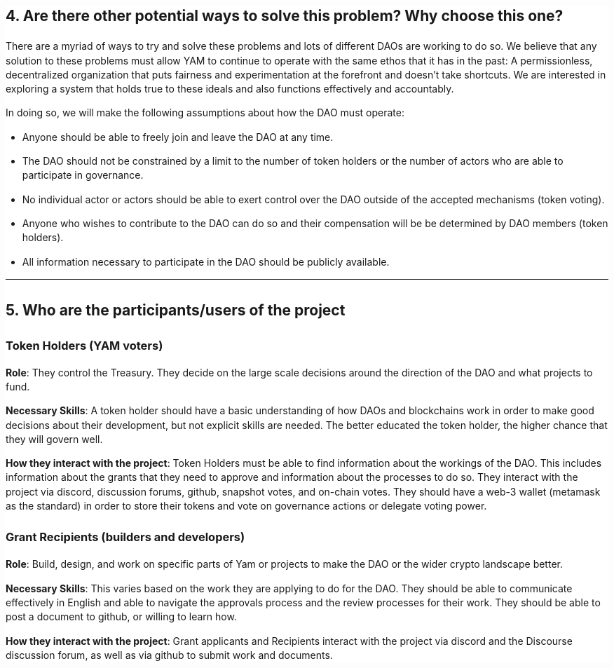 
## 4. Are there other potential ways to solve this problem? Why choose this one?

   There are a myriad of ways to try and solve these problems and lots of different DAOs are working to do so. We believe that any solution to these problems must allow YAM to continue to operate with the same ethos that it has in the past: A permissionless, decentralized organization that puts fairness and experimentation at the forefront and doesn’t take shortcuts. We are interested in exploring a system that holds true to these ideals and also functions effectively and accountably.

   In doing so, we will make the following assumptions about how the DAO must operate:

- Anyone should be able to freely join and leave the DAO at any time.

- The DAO should not be constrained by a limit to the number of token holders or the number of actors who are able to participate in governance.

- No individual actor or actors should be able to exert control over the DAO outside of the accepted mechanisms (token voting).

- Anyone who wishes to contribute to the DAO can do so and their compensation will be be determined by DAO members (token holders).

- All information necessary to participate in the DAO should be publicly available.

---

## 5. Who are the participants/users of the project

### Token Holders (YAM voters)

   **Role**: They control the Treasury. They decide on the large scale decisions around the direction of the DAO and what projects to fund.

   **Necessary Skills**: A token holder should have a basic understanding of how DAOs and blockchains work in order to make good decisions about their development, but not explicit skills are needed. The better educated the token holder, the higher chance that they will govern well. 

   **How they interact with the project**: Token Holders must be able to find information about the workings of the DAO. This includes information about the grants that they need to approve and information about the processes to do so. They interact with the project via discord, discussion forums, github, snapshot votes, and on-chain votes. They should have a web-3 wallet (metamask as the standard) in order to store their tokens and vote on governance actions or delegate voting power. 

### Grant Recipients (builders and developers)

   **Role**: Build, design, and work on specific parts of Yam or projects to make the DAO or the wider crypto landscape better.

   **Necessary Skills**: This varies based on the work they are applying to do for the DAO. They should be able to communicate effectively in English and able to navigate the approvals process and the review processes for their work. They should be able to post a document to github, or willing to learn how.

   **How they interact with the project**: Grant applicants and Recipients interact with the project via discord and the Discourse discussion forum, as well as via github to submit work and documents.
